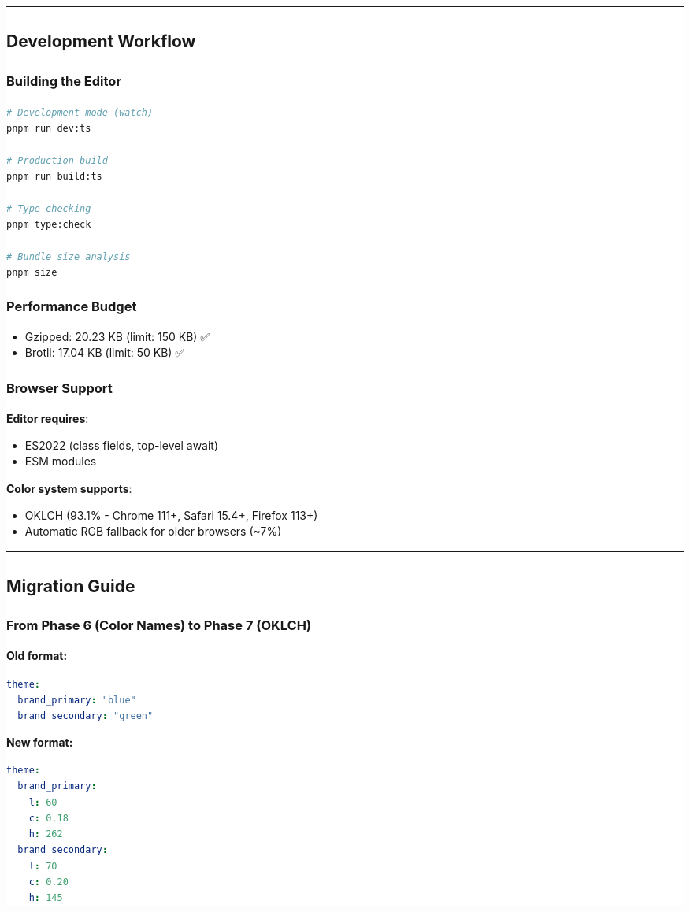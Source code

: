 
---

## Development Workflow

### Building the Editor

```bash
# Development mode (watch)
pnpm run dev:ts

# Production build
pnpm run build:ts

# Type checking
pnpm type:check

# Bundle size analysis
pnpm size
```

### Performance Budget

- Gzipped: 20.23 KB (limit: 150 KB) ✅
- Brotli: 17.04 KB (limit: 50 KB) ✅

### Browser Support

**Editor requires**:
- ES2022 (class fields, top-level await)
- ESM modules

**Color system supports**:
- OKLCH (93.1% - Chrome 111+, Safari 15.4+, Firefox 113+)
- Automatic RGB fallback for older browsers (~7%)

---

## Migration Guide

### From Phase 6 (Color Names) to Phase 7 (OKLCH)

**Old format:**
```yaml
theme:
  brand_primary: "blue"
  brand_secondary: "green"
```

**New format:**
```yaml
theme:
  brand_primary:
    l: 60
    c: 0.18
    h: 262
  brand_secondary:
    l: 70
    c: 0.20
    h: 145
```

